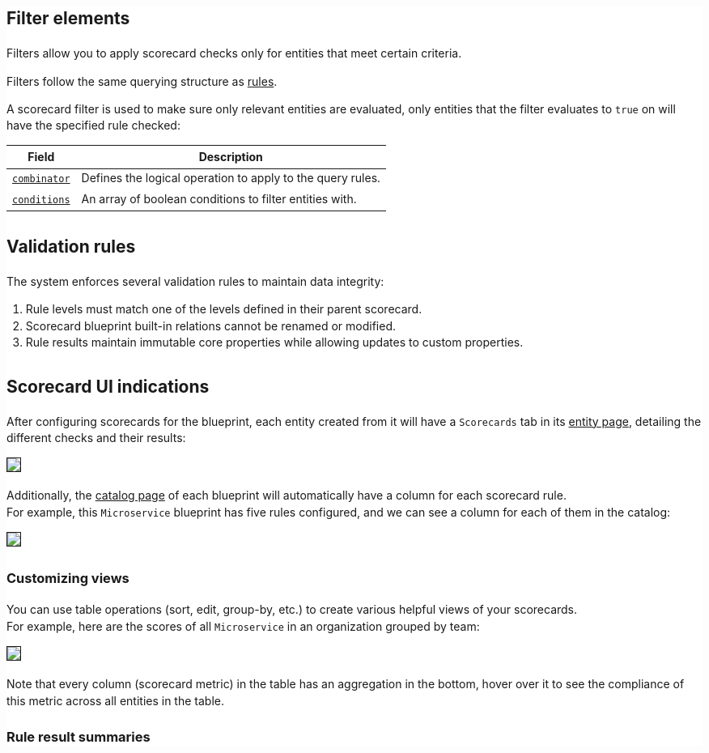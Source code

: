 ## Filter elements

Filters allow you to apply scorecard checks only for entities that meet certain criteria.

Filters follow the same querying structure as [rules](#rule-elements).

A scorecard filter is used to make sure only relevant entities are evaluated, only entities that the filter evaluates to `true` on will have the specified rule checked:

| Field                       | Description                                               |
|-----------------------------|-----------------------------------------------------------|
| [`combinator`](#combinator) | Defines the logical operation to apply to the query rules.|
| [`conditions`](#conditions) | An array of boolean conditions to filter entities with.   |

## Validation rules

The system enforces several validation rules to maintain data integrity:

1. Rule levels must match one of the levels defined in their parent scorecard.
2. Scorecard blueprint built-in relations cannot be renamed or modified.
3. Rule results maintain immutable core properties while allowing updates to custom properties.

## Scorecard UI indications

After configuring scorecards for the blueprint, each entity created from it will have a `Scorecards` tab in
its [entity page](/customize-pages-dashboards-and-plugins/page/entity-page), detailing the different checks and their results:

 <img src='/img/software-catalog/scorecard/tutorial/ScorecardsTab.png' width='100%' border='1px' />

Additionally, the [catalog page](/customize-pages-dashboards-and-plugins/page/catalog-page) of each blueprint will automatically have a column for each scorecard rule.  
For example, this `Microservice` blueprint has five rules configured, and we can see a column for each of them in the catalog:

 <img src='/img/software-catalog/scorecard/catalogPageScorecardColumns.png' width='100%' border='1px' />

### Customizing views

You can use table operations (sort, edit, group-by, etc.) to create various helpful views of your scorecards.  
For example, here are the scores of all `Microservice` in an organization grouped by team:

 <img src='/img/software-catalog/scorecard/catalogViewScorecardsByTeam.png' width='100%' border='1px' />

Note that every column (scorecard metric) in the table has an aggregation in the bottom, hover over it to see the compliance of this metric across all entities in the table.

### Rule result summaries
